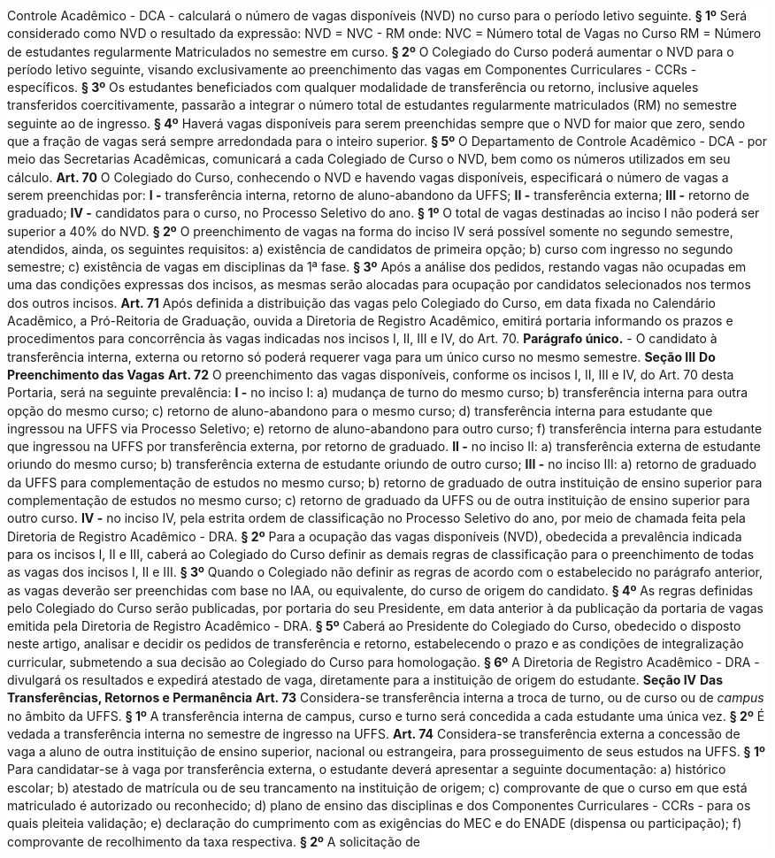 Controle Acadêmico - DCA - calculará o número de vagas disponíveis (NVD) no curso para o período letivo seguinte. **§ 1º**  Será considerado como NVD o resultado da expressão: NVD = NVC - RM onde: NVC = Número total de Vagas no Curso RM = Número de estudantes regularmente Matriculados no semestre em curso. **§ 2º**  O Colegiado do Curso poderá aumentar o NVD para o período letivo seguinte, visando exclusivamente ao preenchimento das vagas em Componentes Curriculares - CCRs - específicos. **§ 3º**  Os estudantes beneficiados com qualquer modalidade de transferência ou retorno, inclusive aqueles transferidos coercitivamente, passarão a integrar o número total de estudantes regularmente matriculados (RM) no semestre seguinte ao de ingresso. **§ 4º**  Haverá vagas disponíveis para serem preenchidas sempre que o NVD for maior que zero, sendo que a fração de vagas será sempre arredondada para o inteiro superior. **§ 5º**  O Departamento de Controle Acadêmico - DCA - por meio das Secretarias Acadêmicas, comunicará a cada Colegiado de Curso o NVD, bem como os números utilizados em seu cálculo.   **Art. 70**  O Colegiado do Curso, conhecendo o NVD e havendo vagas disponíveis, especificará o número de vagas a serem preenchidas por: **I -**  transferência interna, retorno de aluno-abandono da UFFS; **II -**  transferência externa; **III -**  retorno de graduado; **IV -**  candidatos para o curso, no Processo Seletivo do ano. **§ 1º**  O total de vagas destinadas ao inciso I não poderá ser superior a 40% do NVD. **§ 2º**  O preenchimento de vagas na forma do inciso IV será possível somente no segundo semestre, atendidos, ainda, os seguintes requisitos: a) existência de candidatos de primeira opção; b) curso com ingresso no segundo semestre; c) existência de vagas em disciplinas da 1ª fase. **§ 3º**  Após a análise dos pedidos, restando vagas não ocupadas em uma das condições expressas dos incisos, as mesmas serão alocadas para ocupação por candidatos selecionados nos termos dos outros incisos.   **Art. 71**  Após definida a distribuição das vagas pelo Colegiado do Curso, em data fixada no Calendário Acadêmico, a Pró-Reitoria de Graduação, ouvida a Diretoria de Registro Acadêmico, emitirá portaria informando os prazos e procedimentos para concorrência às vagas indicadas nos incisos I, II, III e IV, do Art. 70. **Parágrafo único.**  - O candidato à transferência interna, externa ou retorno só poderá requerer vaga para um único curso no mesmo semestre.   **Seção III** **Do Preenchimento das Vagas** **Art. 72**  O preenchimento das vagas disponíveis, conforme os incisos I, II, III e IV, do Art. 70 desta Portaria, será na seguinte prevalência: **I -**  no inciso I: a) mudança de turno do mesmo curso; b) transferência interna para outra opção do mesmo curso; c) retorno de aluno-abandono para o mesmo curso; d) transferência interna para estudante que ingressou na UFFS via Processo Seletivo; e) retorno de aluno-abandono para outro curso; f) transferência interna para estudante que ingressou na UFFS por transferência externa, por retorno de graduado. **II -**  no inciso II: a) transferência externa de estudante oriundo do mesmo curso; b) transferência externa de estudante oriundo de outro curso; **III -**  no inciso III: a) retorno de graduado da UFFS para complementação de estudos no mesmo curso; b) retorno de graduado de outra instituição de ensino superior para complementação de estudos no mesmo curso; c) retorno de graduado da UFFS ou de outra instituição de ensino superior para outro curso. **IV -**  no inciso IV, pela estrita ordem de classificação no Processo Seletivo do ano, por meio de chamada feita pela Diretoria de Registro Acadêmico - DRA. **§ 2º**  Para a ocupação das vagas disponíveis (NVD), obedecida a prevalência indicada para os incisos I, II e III, caberá ao Colegiado do Curso definir as demais regras de classificação para o preenchimento de todas as vagas dos incisos I, II e III. **§ 3º**  Quando o Colegiado não definir as regras de acordo com o estabelecido no parágrafo anterior, as vagas deverão ser preenchidas com base no IAA, ou equivalente, do curso de origem do candidato. **§ 4º**  As regras definidas pelo Colegiado do Curso serão publicadas, por portaria do seu Presidente, em data anterior à da publicação da portaria de vagas emitida pela Diretoria de Registro Acadêmico - DRA. **§ 5º**  Caberá ao Presidente do Colegiado do Curso, obedecido o disposto neste artigo, analisar e decidir os pedidos de transferência e retorno, estabelecendo o prazo e as condições de integralização curricular, submetendo a sua decisão ao Colegiado do Curso para homologação. **§ 6º**  A Diretoria de Registro Acadêmico - DRA - divulgará os resultados e expedirá atestado de vaga, diretamente para a instituição de origem do estudante.   **Seção IV** **Das Transferências, Retornos e Permanência** **Art. 73**  Considera-se transferência interna a troca de turno, ou de curso ou de *campus*  no âmbito da UFFS. **§ 1º**  A transferência interna de campus, curso e turno será concedida a cada estudante uma única vez. **§ 2º**  É vedada a transferência interna no semestre de ingresso na UFFS.   **Art. 74**  Considera-se transferência externa a concessão de vaga a aluno de outra instituição de ensino superior, nacional ou estrangeira, para prosseguimento de seus estudos na UFFS. **§ 1º**  Para candidatar-se à vaga por transferência externa, o estudante deverá apresentar a seguinte documentação: a) histórico escolar; b) atestado de matrícula ou de seu trancamento na instituição de origem; c) comprovante de que o curso em que está matriculado é autorizado ou reconhecido; d) plano de ensino das disciplinas e dos Componentes Curriculares - CCRs - para os quais pleiteia validação; e) declaração do cumprimento com as exigências do MEC e do ENADE (dispensa ou participação); f) comprovante de recolhimento da taxa respectiva. **§ 2º**  A solicitação de
